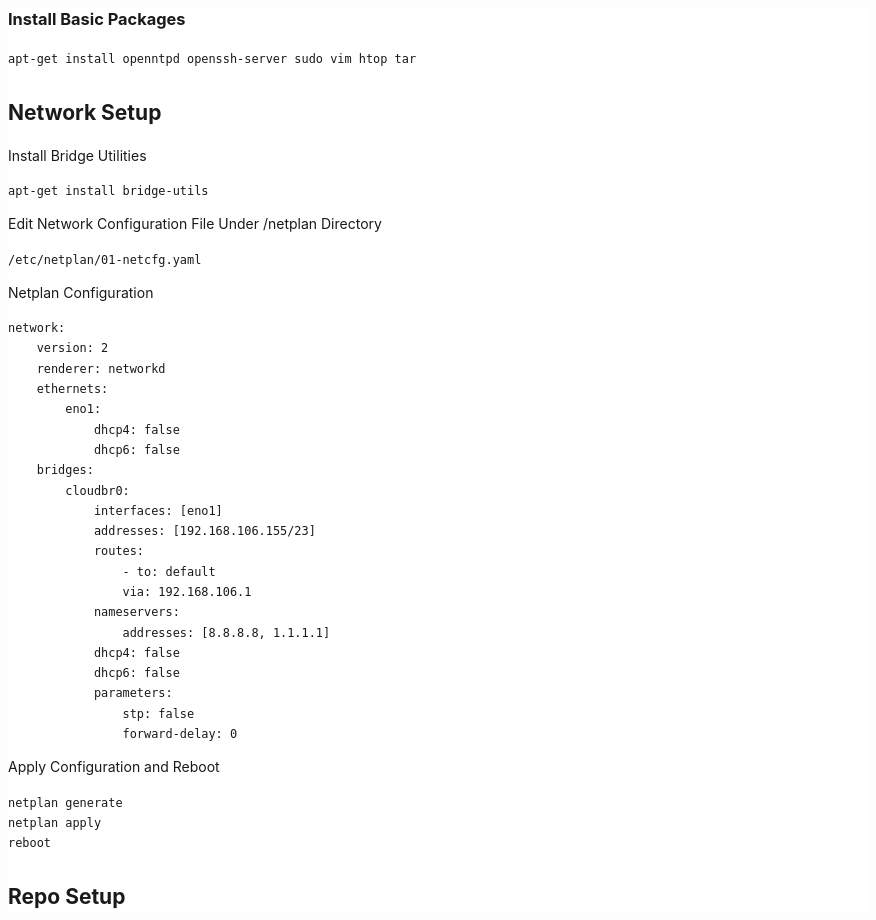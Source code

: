 ### Install Basic Packages

```
apt-get install openntpd openssh-server sudo vim htop tar
```

## Network Setup

Install Bridge Utilities

```
apt-get install bridge-utils
```

Edit Network Configuration File Under /netplan Directory

```
/etc/netplan/01-netcfg.yaml
```

Netplan Configuration

```
network:
    version: 2
    renderer: networkd
    ethernets:
        eno1:
            dhcp4: false
            dhcp6: false
    bridges:
        cloudbr0:
            interfaces: [eno1]
            addresses: [192.168.106.155/23]
            routes:
                - to: default
                via: 192.168.106.1
            nameservers:
                addresses: [8.8.8.8, 1.1.1.1]
            dhcp4: false
            dhcp6: false
            parameters:
                stp: false
                forward-delay: 0
```

Apply Configuration and Reboot

```
netplan generate
netplan apply
reboot
```

## Repo Setup
